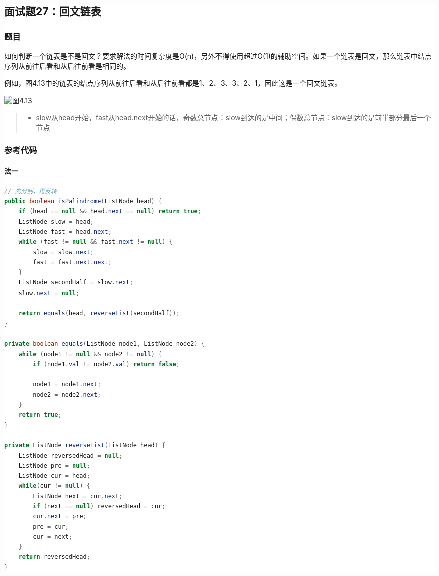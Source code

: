 

## 面试题27：回文链表

### 题目
如何判断一个链表是不是回文？要求解法的时间复杂度是O(n)，另外不得使用超过O(1)的辅助空间。如果一个链表是回文，那么链表中结点序列从前往后看和从后往前看是相同的。

例如，图4.13中的链表的结点序列从前往后看和从后往前看都是1、2、3、3、2、1，因此这是一个回文链表。

<img src="https://cdn.jsdelivr.net/gh/YiENx1205/cloudimgs/code/0413.png" alt="图4.13">



> - slow从head开始，fast从head.next开始的话，奇数总节点：slow到达的是中间；偶数总节点：slow到达的是前半部分最后一个节点

### 参考代码

#### 法一

``` java
// 先分割，再反转
public boolean isPalindrome(ListNode head) {
    if (head == null && head.next == null) return true;
    ListNode slow = head;
    ListNode fast = head.next;
    while (fast != null && fast.next != null) {
        slow = slow.next;
        fast = fast.next.next;
    }
    ListNode secondHalf = slow.next;
    slow.next = null;

    return equals(head, reverseList(secondHalf));
}

private boolean equals(ListNode node1, ListNode node2) {
    while (node1 != null && node2 != null) {
        if (node1.val != node2.val) return false;

        node1 = node1.next;
        node2 = node2.next;
    }
    return true;
}

private ListNode reverseList(ListNode head) {
    ListNode reversedHead = null;
    ListNode pre = null;
    ListNode cur = head;
    while(cur != null) {
        ListNode next = cur.next;
        if (next == null) reversedHead = cur;
        cur.next = pre;
        pre = cur;
        cur = next;
    }
    return reversedHead;
}
```
